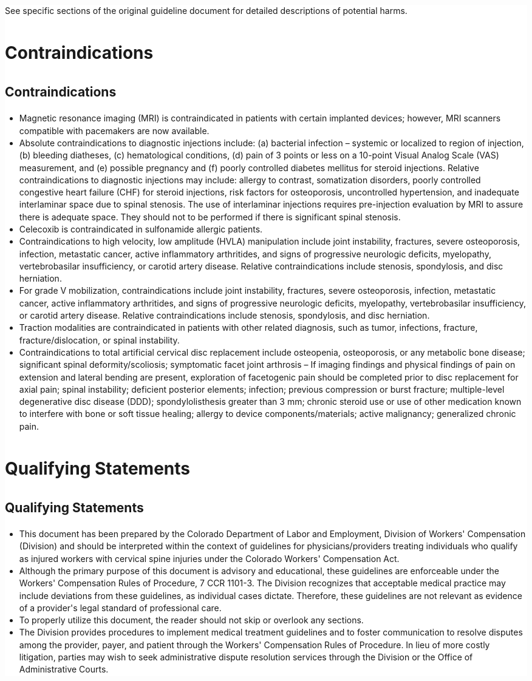 

See specific sections of the original guideline document for detailed descriptions of potential harms.

# Contraindications

## Contraindications



  * Magnetic resonance imaging (MRI) is contraindicated in patients with certain implanted devices; however, MRI scanners compatible with pacemakers are now available. 
  * Absolute contraindications to diagnostic injections include: (a) bacterial infection – systemic or localized to region of injection, (b) bleeding diatheses, (c) hematological conditions, (d) pain of 3 points or less on a 10-point Visual Analog Scale (VAS) measurement, and (e) possible pregnancy and (f) poorly controlled diabetes mellitus for steroid injections. Relative contraindications to diagnostic injections may include: allergy to contrast, somatization disorders, poorly controlled congestive heart failure (CHF) for steroid injections, risk factors for osteoporosis, uncontrolled hypertension, and inadequate interlaminar space due to spinal stenosis. The use of interlaminar injections requires pre-injection evaluation by MRI to assure there is adequate space. They should not to be performed if there is significant spinal stenosis. 
  * Celecoxib is contraindicated in sulfonamide allergic patients. 
  * Contraindications to high velocity, low amplitude (HVLA) manipulation include joint instability, fractures, severe osteoporosis, infection, metastatic cancer, active inflammatory arthritides, and signs of progressive neurologic deficits, myelopathy, vertebrobasilar insufficiency, or carotid artery disease. Relative contraindications include stenosis, spondylosis, and disc herniation. 
  * For grade V mobilization, contraindications include joint instability, fractures, severe osteoporosis, infection, metastatic cancer, active inflammatory arthritides, and signs of progressive neurologic deficits, myelopathy, vertebrobasilar insufficiency, or carotid artery disease. Relative contraindications include stenosis, spondylosis, and disc herniation. 
  * Traction modalities are contraindicated in patients with other related diagnosis, such as tumor, infections, fracture, fracture/dislocation, or spinal instability. 
  * Contraindications to total artificial cervical disc replacement include osteopenia, osteoporosis, or any metabolic bone disease; significant spinal deformity/scoliosis; symptomatic facet joint arthrosis – If imaging findings and physical findings of pain on extension and lateral bending are present, exploration of facetogenic pain should be completed prior to disc replacement for axial pain; spinal instability; deficient posterior elements; infection; previous compression or burst fracture; multiple-level degenerative disc disease (DDD); spondylolisthesis greater than 3 mm; chronic steroid use or use of other medication known to interfere with bone or soft tissue healing; allergy to device components/materials; active malignancy; generalized chronic pain. 



# Qualifying Statements

## Qualifying Statements


  * This document has been prepared by the Colorado Department of Labor and Employment, Division of Workers' Compensation (Division) and should be interpreted within the context of guidelines for physicians/providers treating individuals who qualify as injured workers with cervical spine injuries under the Colorado Workers' Compensation Act. 
  * Although the primary purpose of this document is advisory and educational, these guidelines are enforceable under the Workers' Compensation Rules of Procedure, 7 CCR 1101-3. The Division recognizes that acceptable medical practice may include deviations from these guidelines, as individual cases dictate. Therefore, these guidelines are not relevant as evidence of a provider's legal standard of professional care. 
  * To properly utilize this document, the reader should not skip or overlook any sections. 
  * The Division provides procedures to implement medical treatment guidelines and to foster communication to resolve disputes among the provider, payer, and patient through the Workers' Compensation Rules of Procedure. In lieu of more costly litigation, parties may wish to seek administrative dispute resolution services through the Division or the Office of Administrative Courts. 
